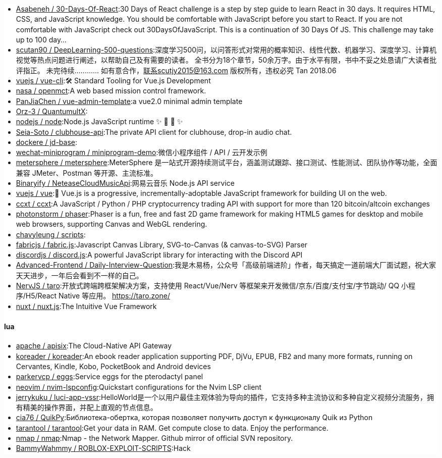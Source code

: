 * [Asabeneh / 30-Days-Of-React](https://github.com/Asabeneh/30-Days-Of-React):30 Days of React challenge is a step by step guide to learn React in 30 days. It requires HTML, CSS, and JavaScript knowledge. You should be comfortable with JavaScript before you start to React. If you are not comfortable with JavaScript check out 30DaysOfJavaScript. This is a continuation of 30 Days Of JS. This challenge may take up to 100 day…
* [scutan90 / DeepLearning-500-questions](https://github.com/scutan90/DeepLearning-500-questions):深度学习500问，以问答形式对常用的概率知识、线性代数、机器学习、深度学习、计算机视觉等热点问题进行阐述，以帮助自己及有需要的读者。 全书分为18个章节，50余万字。由于水平有限，书中不妥之处恳请广大读者批评指正。 未完待续............ 如有意合作，联系scutjy2015@163.com 版权所有，违权必究 Tan 2018.06
* [vuejs / vue-cli](https://github.com/vuejs/vue-cli):🛠️
Standard Tooling for Vue.js Development
* [nasa / openmct](https://github.com/nasa/openmct):A web based mission control framework.
* [PanJiaChen / vue-admin-template](https://github.com/PanJiaChen/vue-admin-template):a vue2.0 minimal admin template
* [Orz-3 / QuantumultX](https://github.com/Orz-3/QuantumultX):
* [nodejs / node](https://github.com/nodejs/node):Node.js JavaScript runtime
✨
🐢
🚀
✨
* [Seia-Soto / clubhouse-api](https://github.com/Seia-Soto/clubhouse-api):The private API client for clubhouse, drop-in audio chat.
* [dockere / jd-base](https://github.com/dockere/jd-base):
* [wechat-miniprogram / miniprogram-demo](https://github.com/wechat-miniprogram/miniprogram-demo):微信小程序组件 / API / 云开发示例
* [metersphere / metersphere](https://github.com/metersphere/metersphere):MeterSphere 是一站式开源持续测试平台，涵盖测试跟踪、接口测试、性能测试、团队协作等功能，全面兼容 JMeter、Postman 等开源、主流标准。
* [Binaryify / NeteaseCloudMusicApi](https://github.com/Binaryify/NeteaseCloudMusicApi):网易云音乐 Node.js API service
* [vuejs / vue](https://github.com/vuejs/vue):🖖
Vue.js is a progressive, incrementally-adoptable JavaScript framework for building UI on the web.
* [ccxt / ccxt](https://github.com/ccxt/ccxt):A JavaScript / Python / PHP cryptocurrency trading API with support for more than 120 bitcoin/altcoin exchanges
* [photonstorm / phaser](https://github.com/photonstorm/phaser):Phaser is a fun, free and fast 2D game framework for making HTML5 games for desktop and mobile web browsers, supporting Canvas and WebGL rendering.
* [chavyleung / scripts](https://github.com/chavyleung/scripts):
* [fabricjs / fabric.js](https://github.com/fabricjs/fabric.js):Javascript Canvas Library, SVG-to-Canvas (& canvas-to-SVG) Parser
* [discordjs / discord.js](https://github.com/discordjs/discord.js):A powerful JavaScript library for interacting with the Discord API
* [Advanced-Frontend / Daily-Interview-Question](https://github.com/Advanced-Frontend/Daily-Interview-Question):我是木易杨，公众号「高级前端进阶」作者，每天搞定一道前端大厂面试题，祝大家天天进步，一年后会看到不一样的自己。
* [NervJS / taro](https://github.com/NervJS/taro):开放式跨端跨框架解决方案，支持使用 React/Vue/Nerv 等框架来开发微信/京东/百度/支付宝/字节跳动/ QQ 小程序/H5/React Native 等应用。 https://taro.zone/
* [nuxt / nuxt.js](https://github.com/nuxt/nuxt.js):The Intuitive Vue Framework

#### lua
* [apache / apisix](https://github.com/apache/apisix):The Cloud-Native API Gateway
* [koreader / koreader](https://github.com/koreader/koreader):An ebook reader application supporting PDF, DjVu, EPUB, FB2 and many more formats, running on Cervantes, Kindle, Kobo, PocketBook and Android devices
* [parkervcp / eggs](https://github.com/parkervcp/eggs):Service eggs for the pterodactyl panel
* [neovim / nvim-lspconfig](https://github.com/neovim/nvim-lspconfig):Quickstart configurations for the Nvim LSP client
* [jerrykuku / luci-app-vssr](https://github.com/jerrykuku/luci-app-vssr):HelloWorld是一个以用户最佳主观体验为导向的插件，它支持多种主流协议和多种自定义视频分流服务，拥有精美的操作界面，并配上直观的节点信息。
* [cia76 / QuikPy](https://github.com/cia76/QuikPy):Библиотека-обертка, которая позволяет получить доступ к функционалу Quik из Python
* [tarantool / tarantool](https://github.com/tarantool/tarantool):Get your data in RAM. Get compute close to data. Enjoy the performance.
* [nmap / nmap](https://github.com/nmap/nmap):Nmap - the Network Mapper. Github mirror of official SVN repository.
* [BammyWahmmy / ROBLOX-EXPLOIT-SCRIPTS](https://github.com/BammyWahmmy/ROBLOX-EXPLOIT-SCRIPTS):Hack
